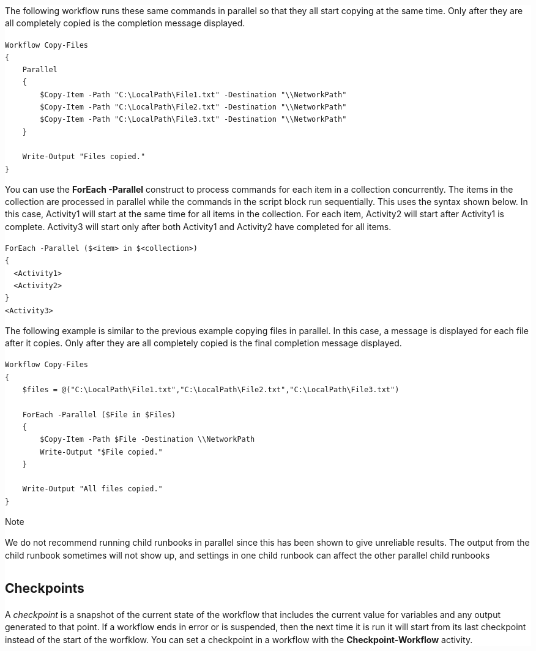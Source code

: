 The following workflow runs these same commands in parallel so that they all start copying at the same time.  Only after they are all completely copied is the completion message displayed.

    Workflow Copy-Files
    {
        Parallel 
        {
            $Copy-Item -Path "C:\LocalPath\File1.txt" -Destination "\\NetworkPath"
            $Copy-Item -Path "C:\LocalPath\File2.txt" -Destination "\\NetworkPath"
            $Copy-Item -Path "C:\LocalPath\File3.txt" -Destination "\\NetworkPath"
        }

        Write-Output "Files copied."
    }


You can use the **ForEach -Parallel** construct to process commands for each item in a collection concurrently. The items in the collection are processed in parallel while the commands in the script block run sequentially. This uses the syntax shown below. In this case, Activity1 will start at the same time for all items in the collection. For each item, Activity2 will start after Activity1 is complete. Activity3 will start only after both Activity1 and Activity2 have completed for all items.

    ForEach -Parallel ($<item> in $<collection>)
    {
      <Activity1>
      <Activity2>
    }
    <Activity3>

The following example is similar to the previous example copying files in parallel.  In this case, a message is displayed for each file after it copies.  Only after they are all completely copied is the final completion message displayed.

    Workflow Copy-Files
    {
        $files = @("C:\LocalPath\File1.txt","C:\LocalPath\File2.txt","C:\LocalPath\File3.txt")

        ForEach -Parallel ($File in $Files) 
        {
            $Copy-Item -Path $File -Destination \\NetworkPath
            Write-Output "$File copied."
        }

        Write-Output "All files copied."
    }

> [!NOTE]
> We do not recommend running child runbooks in parallel since this has been shown to give unreliable results.  The output from the child runbook sometimes will not show up, and settings in one child runbook can affect the other parallel child runbooks 
> 
> 

## Checkpoints
A *checkpoint* is a snapshot of the current state of the workflow that includes the current value for variables and any output generated to that point. If a workflow ends in error or is suspended, then the next time it is run it will start from its last checkpoint instead of the start of the worfklow.  You can set a checkpoint in a workflow with the **Checkpoint-Workflow** activity.
